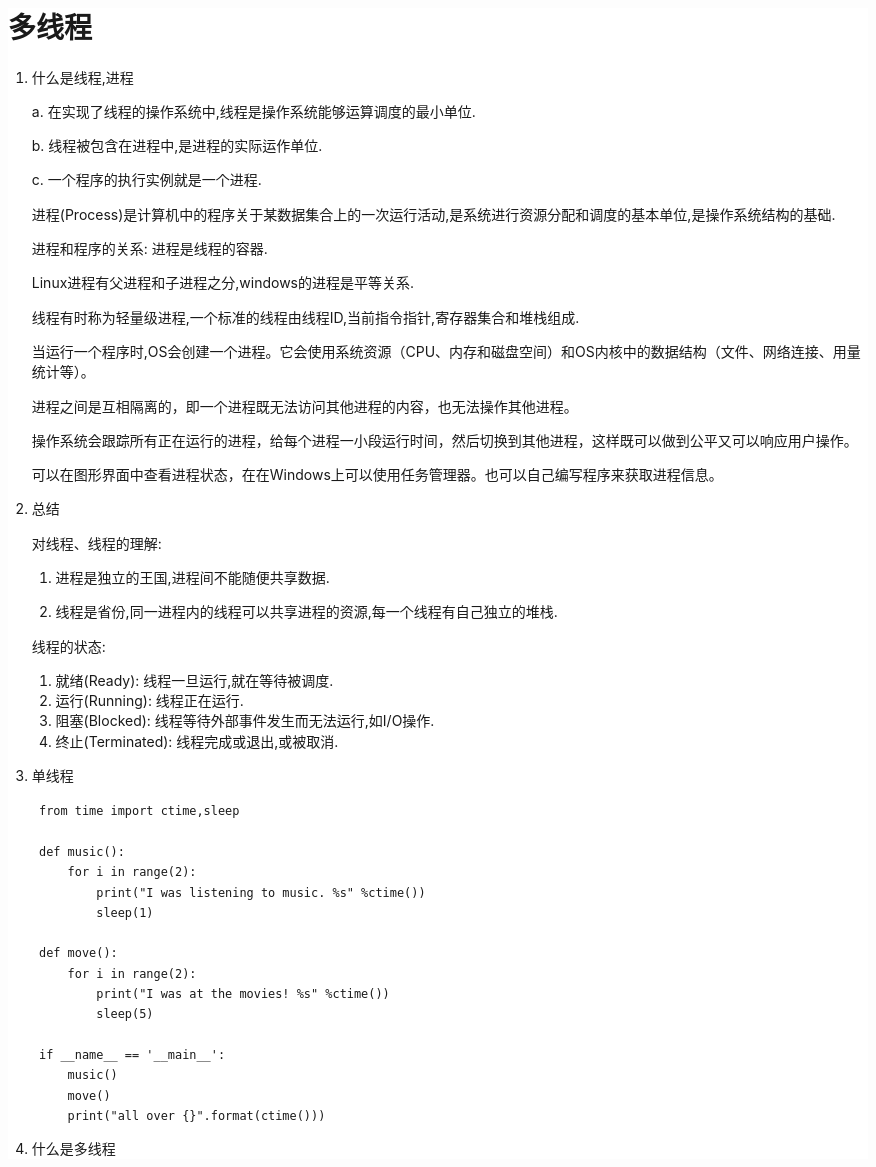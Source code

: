 # 多线程
1. 什么是线程,进程
	
	a. 在实现了线程的操作系统中,线程是操作系统能够运算调度的最小单位.
	
	b. 线程被包含在进程中,是进程的实际运作单位.
	
	c. 一个程序的执行实例就是一个进程.
	
	进程(Process)是计算机中的程序关于某数据集合上的一次运行活动,是系统进行资源分配和调度的基本单位,是操作系统结构的基础.

    进程和程序的关系: 进程是线程的容器.

  	Linux进程有父进程和子进程之分,windows的进程是平等关系.

  	线程有时称为轻量级进程,一个标准的线程由线程ID,当前指令指针,寄存器集合和堆栈组成.

	当运行一个程序时,OS会创建一个进程。它会使用系统资源（CPU、内存和磁盘空间）和OS内核中的数据结构（文件、网络连接、用量统计等）。

	进程之间是互相隔离的，即一个进程既无法访问其他进程的内容，也无法操作其他进程。

	操作系统会跟踪所有正在运行的进程，给每个进程一小段运行时间，然后切换到其他进程，这样既可以做到公平又可以响应用户操作。

	可以在图形界面中查看进程状态，在在Windows上可以使用任务管理器。也可以自己编写程序来获取进程信息。
	
1. 总结

	对线程、线程的理解:

	1. 进程是独立的王国,进程间不能随便共享数据.
	
	1. 线程是省份,同一进程内的线程可以共享进程的资源,每一个线程有自己独立的堆栈.       
   
   线程的状态: 

	1. 就绪(Ready): 线程一旦运行,就在等待被调度.
	1. 运行(Running): 线程正在运行.
	1. 阻塞(Blocked): 线程等待外部事件发生而无法运行,如I/O操作.
	1. 终止(Terminated): 线程完成或退出,或被取消.

2. 单线程

		from time import ctime,sleep

		def music():
		    for i in range(2):
		        print("I was listening to music. %s" %ctime())
		        sleep(1)
		
		def move():
		    for i in range(2):
		        print("I was at the movies! %s" %ctime())
		        sleep(5)
		
		if __name__ == '__main__':
		    music()
		    move()
		    print("all over {}".format(ctime()))
1. 什么是多线程
